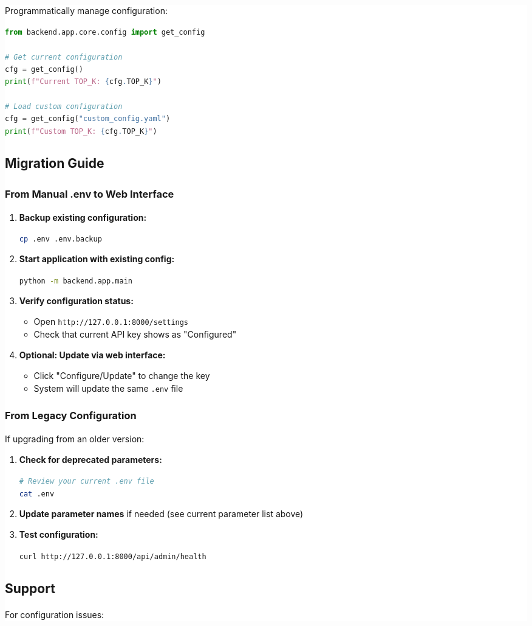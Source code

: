 Programmatically manage configuration:

```python
from backend.app.core.config import get_config

# Get current configuration
cfg = get_config()
print(f"Current TOP_K: {cfg.TOP_K}")

# Load custom configuration
cfg = get_config("custom_config.yaml")
print(f"Custom TOP_K: {cfg.TOP_K}")
```

## Migration Guide

### From Manual .env to Web Interface

1. **Backup existing configuration:**
   ```bash
   cp .env .env.backup
   ```

2. **Start application with existing config:**
   ```bash
   python -m backend.app.main
   ```

3. **Verify configuration status:**
   - Open `http://127.0.0.1:8000/settings`
   - Check that current API key shows as "Configured"

4. **Optional: Update via web interface:**
   - Click "Configure/Update" to change the key
   - System will update the same `.env` file

### From Legacy Configuration

If upgrading from an older version:

1. **Check for deprecated parameters:**
   ```bash
   # Review your current .env file
   cat .env
   ```

2. **Update parameter names** if needed (see current parameter list above)

3. **Test configuration:**
   ```bash
   curl http://127.0.0.1:8000/api/admin/health
   ```

## Support

For configuration issues:
